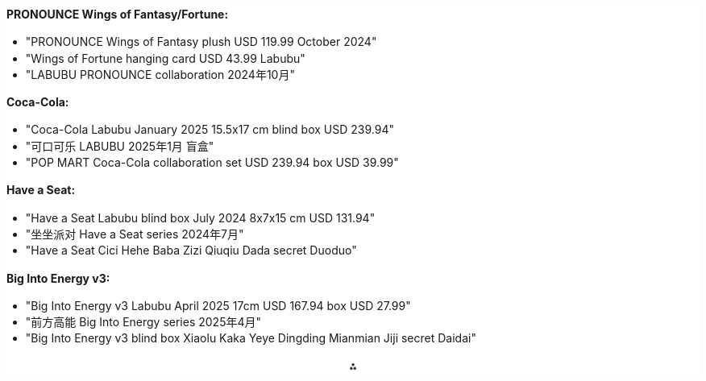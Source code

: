 **PRONOUNCE Wings of Fantasy/Fortune:**

- "PRONOUNCE Wings of Fantasy plush USD 119.99 October 2024"
- "Wings of Fortune hanging card USD 43.99 Labubu"
- "LABUBU PRONOUNCE collaboration 2024年10月"

**Coca-Cola:**

- "Coca-Cola Labubu January 2025 15.5x17 cm blind box USD 239.94"
- "可口可乐 LABUBU 2025年1月 盲盒"
- "POP MART Coca-Cola collaboration set USD 239.94 box USD 39.99"

**Have a Seat:**

- "Have a Seat Labubu blind box July 2024 8x7x15 cm USD 131.94"
- "坐坐派对 Have a Seat series 2024年7月"
- "Have a Seat Cici Hehe Baba Zizi Qiuqiu Dada secret Duoduo"

**Big Into Energy v3:**

- "Big Into Energy v3 Labubu April 2025 17cm USD 167.94 box USD 27.99"
- "前方高能 Big Into Energy series 2025年4月"
- "Big Into Energy v3 blind box Xiaolu Kaka Yeye Dingding Mianmian Jiji secret Daidai"

<div style="text-align: center">⁂</div>

[^2_1]: https://figpalace.com/blogs/guide/labubu-zimomo-mokoko-series-list

[^2_2]: https://bagaholicboy.com/2024/10/the-monsters-labubu-pronounce-collaboration

[^2_3]: https://shopatshowcaseusa.com/products/pop-mart-x-the-monsters-labubu-wearing-pronounce-label-wings-of-fortune-plush-doll-pendant-1pc-order-online-free-shipping-or-shop-in-store

[^2_4]: https://www.hypebrother.com/product-toy-popmart-labubu-wings-of-fortune.html

[^2_5]: https://daoinsights.com/news/labubu-storms-milan-fashion-week-with-pop-mart-x-pronounce-collab/

[^2_6]: https://www.youtube.com/watch?v=Ifx7BDD23_k

[^2_7]: https://m.popmart.com/us/products/1584/labubu-×-pronounce-wings-of-fortune-vinyl-plush-hanging-card

[^2_8]: https://m.popmart.com/us/products/1877/

[^2_9]: https://www.tiktok.com/@popmart.uslocalshop/video/7518185494811774222

[^2_10]: https://m.popmart.com/us/products/1580/labubu-×-pronounce-wings-of-fantasy-vinyl-plush-doll

[^2_11]: https://www.goat.com/apparel/pop-mart-x-pronounce-labubu-wings-of-fantasy-vinyl-plush-doll-purple-12448-1fw2444pmplwo-purp-150

[^2_12]: https://www.instagram.com/p/DAqizxjtHB1/

[^2_13]: https://www.instagram.com/p/DAif-f0Turz/

[^2_14]: https://www.tiktok.com/discover/labubu-x-pronounce-release

[^2_15]: https://www.youtube.com/watch?v=yEN4EIWcc6I

[^2_16]: https://figpalace.com/zh/blogs/guide/top-6-popular-monsters-labubu-vinyl

[^2_17]: https://www.youtube.com/watch?v=egXw6NyE2TM

[^2_18]: https://www.ebay.co.uk/itm/175061439216

[^2_19]: https://www.dealmoon.com/cn/21-99-pop-mart-the-monsters-tasty-macarons-vinyl-face-blind-box/4749599.html

[^2_20]: https://m.popmart.com/us/products/1981/the-monsters-coca-cola-series-vinyl-face-blind-box

[^2_21]: https://m.popmart.com/us/pop-now/set/171

[^2_22]: https://www.ebay.co.uk/itm/365317587952

[^2_23]: https://www.ebay.ca/itm/365317587952

[^2_24]: https://www.sayweee.com/zh/product/Labubu-Coca-Cola-series-blind-box/2855845

[^2_25]: https://www.sayweee.com/en/product/Labubu-Coca-Cola-series-blind-box/2855845

[^2_26]: https://www.youtube.com/watch?v=eCw1wmvEMHs

[^2_27]: https://www.instagram.com/p/DDs8EXLJshV/

[^2_28]: https://en.wikipedia.org/wiki/Labubu

[^2_29]: https://toybeta.com/products/pre-sale-the-monsters-labubu-have-a-seat-vinyl-plush-blind-box

[^2_30]: https://www.clubdesign.com.tw/products/pop-mart-labubu-have-a-seat

[^2_31]: https://m.popmart.com/us/products/1372/the-monsters-have-a-seat-vinyl-plush-blind-box

[^2_32]: https://ebisuwillowbrookmall.com/products/popmart-the-monsters-have-a-seat-labubu-vinyl-plush-blind-box

[^2_33]: https://m.popmart.com/us/pop-now/set/50

[^2_34]: https://citadinedesigns.com/ja/products/authentic-labubu-have-a-seat-series

[^2_35]: https://www.instagram.com/p/DM-ag1XSRmK/

[^2_36]: https://www.instagram.com/p/DDT2h25Svt-/

[^2_37]: https://www.tiktok.com/discover/labubu-have-a-seat-v2

[^2_38]: https://bagaholicboy.com/2025/04/the-monsters-big-into-energy-labubu-v3

[^2_39]: https://toylandhk.com/zh-hans-int/blogs/news/新品速報-pop-mart-the-monsters-前方高能系列盲盒-超萌搪膠毛絨掛件-4月18日-即將來襲

[^2_40]: https://figpalace.com/zh/blogs/guide/labubu-zimomo-mokoko-series-list

[^2_41]: https://www.popmart.com/us/products/2155/the-monsters-big-into-energy-series-vinyl-plush-pendant-blind-box

[^2_42]: https://blindboxdaily.substack.com/p/labubu-big-into-energy-release-guide

[^2_43]: https://m.popmart.com/us/pop-now/set/195

[^2_44]: https://m.popmart.com/us/products/2155/the-monsters-big-into-energy-series-vinyl-plush-pendant-blind-box

[^2_45]: https://www.instagram.com/p/DI0tHd-B_sz/

[^2_46]: https://www.youtube.com/watch?v=4_RQw9rpKvE

[^2_47]: https://www.instagram.com/p/DJGTKolSi-k/

[^2_48]: https://www.youtube.com/watch?v=PbbVu9B3Kcw

[^2_49]: https://www.instagram.com/p/DJF7ritS-bM/

[^2_50]: https://littlethingsme.com/products/labubu-pronounce-wings-of-fortune-vinyl-plush-hanging-card

[^2_51]: https://whoopea.com/products/labubu-pronounce-wings-of-fortune-vinyl-plush-doll

[^2_52]: https://relianthealthcaregroup.com/products/11124081/

[^2_53]: https://m.popmart.com/us/products/2817/


[^1_1]: https://www.kickscrew.com/products/pop-mart-the-monsters-labubu-time-to-chill-1220719025
[^1_2]: https://tech.cnr.cn/techph/20240511/t20240511_526702034.shtml
[^1_3]: https://view.inews.qq.com/a/20240509A036XJ00
[^1_4]: https://www.popculturedepot.com/products/labubu-time-to-chill-vinyl-plush-doll
[^1_5]: https://bullseyesb.com/products/popmart-labubu-time-to-chill-vinyl-plush-doll
[^1_6]: https://www.springergarden.com/products/labubu-time-to-chill-vinyl-plush-doll
[^1_7]: https://www.popmart.com/en-FR/products/266/LABUBU-Time-to-Chill-Vinyl-Plush-Doll
[^1_8]: https://www.popmart.com/us/products/578/labubu-time-to-chill-vinyl-plush-doll
[^1_9]: https://www.popmart.com/us/products/3108/labubu-time-to-chill-vinyl-plush-doll
[^1_10]: https://www.popmart.com/us/products/1874/
[^1_11]: https://toysez.com/products/labubu-the-monsters-time-to-chill-vinyl-plush-doll-limited
[^1_12]: https://pocketmonstertreasures.com/products/labubu-time-to-chill-vinyl-plush-doll
[^1_13]: https://www.youtube.com/watch?v=vq7UHD-rlXk
[^1_14]: https://www.instagram.com/reel/Csip88egS27/
[^1_15]: https://www.instagram.com/reel/Csip88egS27/?hl=en
[^1_16]: https://toysez.com/products/labubu-the-monsters-jump-for-joy-vinyl-plush-doll-limited
[^1_17]: https://x.com/POPMARTGlobal/status/1660655301593374728
[^1_18]: https://www.popmart.com/ca/products/874/
[^1_19]: https://www.popmart.com/lu/products/297/THEMONSTERS-JUMP-FOR-JOY-Vinyl-Plush-Doll
[^1_20]: https://www.tiktok.com/@josetty1/video/7499895277659295022
[^1_21]: https://www.instagram.com/reel/DJKIrM4vgp1/
[^1_22]: https://sg.style.yahoo.com/yao-chen-her-labubu-only-031200479.html
[^1_23]: https://www.instagram.com/p/Cy3Hr8HLN2e/
[^1_24]: https://toysez.com/products/labubu-the-monsters-dress-be-latte-vinyl-plush-doll-limited
[^1_25]: https://www.clubdesign.com.tw/products/pop-mart-the-monsters-labubu-dress-be-latte-
[^1_26]: https://x.com/POPMARTGlobal/status/1715396274352980341
[^1_27]: https://m.popmart.com/us/products/676/the-monsters-dress-be-latte-vinyl-plush-doll
[^1_28]: https://www.popmart.com/us/products/676/the-monsters-dress-be-latte-vinyl-plush-doll
[^1_29]: https://www.instagram.com/p/Cy3atXYPOab/
[^1_30]: https://www.popmart.com/ca/products/676/the-monsters-dress-be-latte-vinyl-plush-doll
[^1_31]: https://www.instagram.com/p/Cy4_1UeJ51O/
[^1_32]: https://www.youtube.com/watch?v=fdjFbRxb4rU
[^1_33]: https://crepdogcrew.com/products/pop-mart-labubu-the-monsters-flip-with-me-vinyl-plush-doll
[^1_34]: https://www.popmart.com/us/products/1371/the-monsters-flip-with-me-vinyl-plush-doll
[^1_35]: https://www.instagram.com/p/C9I55UepT-E/
[^1_36]: https://www.popmart.com/us/products/1060/the-monsters-fall-in-wild-series-vinyl-plush-doll
[^1_37]: https://www.youtube.com/watch?v=jLrJEFNqOxA
[^1_38]: https://www.instagram.com/p/C9I55UepT-E/?hl=en
[^1_39]: https://m.popmart.com/us/products/1371/the-monsters-flip-with-me-vinyl-plush-doll
[^1_40]: https://www.popmart.com/ca/products/1371/the-monsters-flip-with-me-vinyl-plush-doll
[^1_41]: https://www.reddit.com/r/PopMartCollectors/comments/1ipa6ze/labubu_flip_with_me_vs_fall_in_wild_doll/
[^1_42]: https://www.fifilandtoys.com/products/labubu-the-monsters-fall-in-wild-vinyl-plush-pendant-keychain
[^1_43]: https://www.laced.com/products/pop-mart-labubu-the-monsters-fall-in-wild-vinyl-plush-doll-pendant-keychain
[^1_44]: https://m.popmart.com/us/products/1060/the-monsters-fall-in-wild-series-vinyl-plush-doll
[^1_45]: https://www.instagram.com/p/C9TAUD2zp6o/?hl=en
[^1_46]: https://figpalace.com/blogs/guide/top-6-popular-monsters-labubu-vinyl
[^1_47]: https://www.instagram.com/popmartfindsph/p/DHcqC8XJ4No/?api=365全站APP网页版【问：Bet0009.NET】.wrth\&hl=zh-cn
[^1_48]: https://bagaholicboy.com/2025/02/the-monsters-lets-checkmate-collection
[^1_49]: https://www.popmart.com/us/products/1897/the-monsters-let-s-checkmate-series-vinyl-plush-hanging-card
[^1_50]: https://www.youtube.com/watch?v=XAv0Z9B40Lo
[^1_51]: https://poshmark.com/listing/Labubu-THE-MONSTERS-Lets-Checkmate-SeriesVinyl-Plush-Hanging-Card-NEW-IN-BOX-683a1fb732518768f005d2f8
[^1_52]: https://m.popmart.com/us/products/1898/the-monsters-let-s-checkmate-series-vinyl-plush-doll
[^1_53]: https://m.popmart.com/us/products/1897/the-monsters-let-s-checkmate-series-vinyl-plush-hanging-card
[^1_54]: https://www.instagram.com/p/DFkmxsAMOQ8/
[^1_55]: https://www.reddit.com/r/labubu/comments/1jfjmeg/is_popmart_still_selling_the_lets_checkmate/
[^1_56]: https://www.instagram.com/p/DKR07r_ORZ4/
[^1_57]: https://www.instagram.com/p/DFnkY-Lixoa/
[^1_58]: https://www.extrabux.com/chs/guide/8810501
[^1_59]: https://bagaholicboy.com/2024/10/the-monsters-labubu-pronounce-collaboration
[^1_60]: https://www.instagram.com/reel/C4d_9NBi0Kh/?hl=en
[^1_61]: https://www.instagram.com/p/C4dCMPovGfa/
[^1_62]: https://www.youtube.com/watch?v=zEvmGYyj1YE
[^1_63]: https://www.popmart.com/us/products/1580/labubu-×-pronounce-wings-of-fantasy-vinyl-plush-doll
[^1_64]: https://poshmark.com/listing/Pop-Mart-The-Monsters-Happy-Halloween-Party-Sitting-Pumpkin-Pendant-Keychain-687942d42326c821d781d48b
[^1_65]: https://whoopea.com/products/happy-halloween-party-series-sitting-pumpkin-vinyl-plush-pendant
[^1_66]: https://thelabubu.com/products/happy-halloween-party-series-sitting-pumpkin-vinyl-plush-pendant-121628
[^1_67]: https://citadinedesigns.com/products/authentic-labubu-exciting-macaron-vinyl-face-blind-box
[^1_68]: https://www.youtube.com/watch?v=CjL9YHHtB8Y
[^1_69]: https://www.youtube.com/watch?v=oPyne7O0r5k
[^1_70]: https://en.wikipedia.org/wiki/Labubu
[^1_71]: https://www.aliexpress.com/item/1005004895736299.html
[^1_72]: https://figpalace.com/blogs/guide/labubu-zimomo-mokoko-series-list
[^1_73]: https://www.walmart.com/c/brand/pop-mart
[^1_74]: https://m.popmart.com/us/products/578/labubu-time-to-chill-vinyl-plush-doll
[^1_75]: https://www.clubdesign.com.tw/products/pop-mart-the-monsters-labubu-time-to-chill-vinyl-plush-doll
[^1_76]: https://www.instagram.com/p/C9AgKrrNgpk/
[^1_77]: https://www.instagram.com/p/DCeirUegHE6/
[^1_78]: https://m.popmart.com/us/products/668/
[^1_79]: https://ekicks.eu/en-sk/collections/just-dropped-1/products/pop-mart-labubu-time-to-chill-vinyl-plush-doll-figurka-40cm
[^1_80]: https://www.strangecattoys.com/products/labubu-time-to-chill-vinyl-plush-doll
[^1_81]: https://www.alibaba.com/product-detail/POPMART-LABUBU-the-MONSTERS-TIME-to_1601440249071.html
[^1_82]: https://www.alibaba.com/product-detail/POPMART-LABUBU-s-Original-TIME-CHILL_1601431554719.html
[^1_83]: https://www.alibaba.com/product-detail/POPMART-LABUBU-the-MONSTERS-TIME-to_1601431575438.html
[^1_84]: https://brandedcambosupply.com/products/mokoko-time-to-chill-vinyl-plush-doll
[^1_85]: https://tinyboxes.ca/products/labubu-time-to-chill-vinyl-plush-doll
[^1_86]: https://www.instagram.com/p/DAB1JNOSte_/?hl=en
[^1_87]: https://figgypop.shop/products/labubu-time-to-chill-vinyl-plush-doll-big-size
[^1_88]: https://www.unityrecovery.org/233561246.shtml
[^1_89]: https://m.popmart.com/us/search/Labubu
[^1_90]: https://www.tiktok.com/@tiffanyinoklahoma/video/7510433709225626926
[^1_91]: https://shopee.tw/現貨-泡泡瑪特-Labubu-三代-拿鐵-搪膠毛絨公仔-DRESS-BE-LATTE-拉布布-POPMART-i.9258759.24022420914
[^1_92]: https://www.tiktok.com/@josetty1/video/7505547499906796846
[^1_93]: https://poizonshop.ru/product/pop-mart-the-monsters-dress-be-latte-labubu-38cm-6795882
[^1_94]: https://www.reddit.com/r/LabubuDrops/comments/1lflwdz/dress_be_latte/
[^1_95]: https://www.carousell.com.hk/labubu-dress-be-latte/q/
[^1_96]: https://www.instagram.com/reel/C3ZC3ldpUxe/
[^1_97]: https://m.popmart.com/us/products/1833/
[^1_98]: https://www.minidreamers.com/products/labubu-lets-checkmate-labubu-preorder
[^1_99]: https://www.aliexpress.com/i/1005008888083672.html
[^1_100]: https://www.taobao.com/list/product/popmart棋.htm
[^1_101]: https://www.smcil.org/product/labubu-lets-checkmate-queen-popmart
[^1_102]: https://www.unityrecovery.org/105965126.shtml
[^1_103]: https://www.popmart.com/ca/products/1898/the-monsters-let-s-checkmate-series-vinyl-plush-doll
[^1_104]: https://benjaminaster.com/yt-ad-to-link/links/
[^1_105]: https://www.intrepidtravel.com/en/china
[^1_106]: https://www.lemon8-app.com/@nicolejyq/7341769238362767874?region=sg
[^1_107]: https://www.novartis.com/sites/novartiscom/files/novartis-annual-report-2016-en.pdf
[^1_108]: https://www.douyin.com/search/拉布布大娃新年款
[^1_109]: https://ocfs.ny.gov/programs/childcare/assets/docs/CC-Grants-Workforce-Support-Recipients-2024May24.xlsx
[^1_110]: https://www.douyin.com/search/labubu新年限定
[^1_111]: https://pmc.ncbi.nlm.nih.gov/articles/PMC9729451/
[^1_112]: https://www.tiktok.com/discover/doha-airport-popmart
[^1_113]: https://www.epa.gov/sites/default/files/2016-02/documents/ugpartial-cd.pdf
[^1_114]: https://www.tiktok.com/@kyle.misko/video/7318453435110542597?lang=sq
[^1_115]: https://www.pacodeandbulletin.gov/secure/pabulletin/data/vol41/41-26/41_26_p2.pdf
[^1_116]: https://www.tiktok.com/discover/haidilao-toys-singapore-2024
[^1_117]: https://www.tiktok.com/@mestylemuseum/video/7535359141431332103
[^1_118]: https://biggo.com.tw/s/Labubu萬聖節/?price=100-300\&p=2
[^1_119]: https://bullseyesb.com/products/pop-mart-labubu-happy-halloween-party-series-sitting-pumpkin-vinyl-plush-pendant
[^1_120]: https://www.taobao.com/list/product/labubu万圣节.htm
[^1_121]: https://m.popmart.com/us/products/1505/happy-halloween-party-series-sitting-pumpkin-vinyl-plush-pendant
[^1_122]: https://www.taobao.com/list/product/万圣节labubu.htm
[^1_123]: https://www.popmart.com/ca/products/1503/happy-halloween-party-series-luminous-pumpkin-pendant
[^1_124]: https://usshoppingsos.com/products/pop-mart-the-monsters-labubu-happy-halloween-party-series-sitting-pumpkin-vinyl-plush-pendant
[^1_125]: https://www.taobao.com/list/product/南瓜labubu.htm
[^1_126]: https://www.tiktok.com/@popmart_us/video/7426950852583165204
[^1_127]: https://www.popmart.com/au/products/1430/happy-halloween-party-series-sitting-pumpkin-vinyl-plush-pendant
[^1_128]: https://www.ebay.com.au/itm/335583670293
[^1_129]: https://www.instagram.com/p/C_wmLEmMEtV/
[^1_130]: https://www.ebay.co.uk/itm/387747460062
[^1_131]: https://www.tiktok.com/discover/happy-halloween-party-series-luminous-pumpkin-pendant
[^1_132]: https://www.youtube.com/watch?v=0l4LdEsX3ms
[^1_133]: https://www.tiktok.com/discover/pop-mart-the-monsters-labubu-happy-halloween-party-series-sitting-pumpkin-vinyl-plush-pendant
[^1_134]: https://toysez.com/products/labubu-the-monsters-x-pronounce-wings-of-fantasy-vinyl-plush-doll-2024-limited
[^1_135]: https://toysez.com/products/labubu-x-pronounce-be-fancy-now-vinyl-plush-doll-limited
[^1_136]: https://www.youtube.com/watch?v=hbx4tWb4x38
[^1_137]: https://littlemysteries.store/products/labubu-pronounce-be-fancy-now-vinyl-plush-dolll-pre-order
[^1_138]: https://whoopea.com/products/labubu-x-pronounce-be-fancy-now-vinyl-plush-doll-global-limited
[^1_139]: https://littlemysteries.store/products/labubu-pronounce-wings-of-fantasy-vinyl-plush-doll-pre-order
[^1_140]: https://m.popmart.com/us/products/1012/labubu-×-pronounce-be-fancy-now-vinyl-plush-doll
[^1_141]: https://m.popmart.com/us/products/1580/labubu-×-pronounce-wings-of-fantasy-vinyl-plush-doll
[^1_142]: https://www.instagram.com/p/DCD4r9Yv3e8/
[^1_143]: https://www.tiktok.com/discover/labubu-pronounce-wings-of-fantasy
[^1_144]: https://www.reddit.com/r/PopMartCollectors/comments/1l8igig/is_the_pronounce_wings_of_fantasy_large_labubu/
[^1_145]: https://www.tiktok.com/discover/labubu-x-pronounce-be-fancy-now-fly-wing
[^1_146]: https://www.instagram.com/reel/C56AqtiLTAU/
[^1_147]: https://www.instagram.com/p/DBfNfKQNRSH/?hl=en
[^1_148]: https://www.labubushop.com/products/-預購-labubu-心動馬卡龍-系列-盲抽-確認款-泡泡瑪特-popmart-拉布布-糖膠-掛件-毛絨-盲盒-公仔
[^1_149]: https://www.popmart.com/us/pop-now/set/40
[^1_150]: https://www.sayweee.com/zh/product/POP-MART-labubu-macaron-vinyl-face/2865063
[^1_151]: https://www.alibaba.com/product-detail/Popmart-Labubu-V1-Exciting-Macaron-Soymilk_1601514600808.html
[^1_152]: https://www.bbc.com/zhongwen/articles/cz01nx8ljj7o/trad
[^1_153]: https://www.reddit.com/r/PopMartCollectors/comments/1ibngb3/which_is_your_favorite_labubu/
[^1_154]: https://m.popmart.com/us/products/675/the-monsters-exciting-macaron-vinyl-face-blind-box
[^1_155]: https://www.reddit.com/r/labubuswap/comments/1m0sc5i/usca_h_exciting_macaron_labubu_secret_chestnut/
[^1_156]: https://m.popmart.com/us/pop-now/set/40
[^1_157]: https://www.youtube.com/watch?v=vRGSuRIlO2s
[^1_158]: https://www.etsy.com/listing/4310388960/labubu-tasty-macaron-soymilk-lychee
[^2_54]: https://www.tiktok.com/discover/アイリットポップアップスト原宿
[^2_55]: https://www.labubushop.com/products/-預購-labubu-糖膠臉-可口可樂-系列-確認款-盲抽-泡泡瑪特-popmart-可樂-拉布布-糖膠-毛絨-公仔
[^2_56]: https://www.indiamart.com/proddetail/labubu-×-cocacola-limited-edition-the-monsters-blind-box-2855560514862.html
[^2_57]: https://www.taobao.com/list/product/可口可乐盲盒盒.htm
[^2_58]: https://m.popmart.com/us/products/1683/the-monsters-coca-cola-series-figures
[^2_59]: https://m.popmart.com/us/pop-now/set/116
[^2_60]: https://www.etsy.com/market/coca_cola_labubu_blind_box
[^2_61]: https://www.instagram.com/reel/DEUZN5EzHDD/
[^2_62]: https://www.talkie-ai.com/tag/if-i-were-9640000
[^2_63]: https://www.scribd.com/document/615646225/Taskpane-Dict
[^2_64]: https://www.tiktok.com/discover/labubu-have-a-seat-version-2-japan
[^2_65]: https://m.popmart.com/hk/products/1001/the-monsters-have-a-seat-vinyl-plush-blind-box-1582
[^2_66]: https://bullseyesb.com/products/labubu-have-a-seat
[^2_67]: https://www.etsy.com/listing/4317884504/100-authentic-v3-big-into-energy-labubu
[^2_68]: https://www.aliexpress.com/i/1005008934785251.html
[^2_69]: https://www.price.com.hk/product.php?p=664511
[^2_70]: https://www.alibaba.com/product-detail/Original-Mystery-V3-Big-Into-Energy_1601429657329.html
[^2_71]: https://shopee.sg/Labu-V3-THE-Big-into-Energy-Series-Vinyl-Plush-Pendant-Blind-Box-i.362859048.40950573626
[^2_72]: https://www.instagram.com/reel/DIJRMteTq88/
[^3_1]: https://www.fifilandtoys.com/products/zimomo-i-found-you-vinyl-doll
[^3_2]: https://bagaholicboy.com/2024/09/the-monsters-zimomo-labubu-friends
[^3_3]: https://www.youtube.com/watch?v=LLV9WSLpOC0
[^3_4]: https://toysez.com/products/labubu-the-monsters-zimomo-i-found-you-vinyl-plush-doll-2023-limited-edition
[^3_5]: https://www.instagram.com/ezkicksontariomills/p/DGMFE1Jz0zm/available-in-store-shippingpop-mart-labubu-the-monsters-zimomo-i-found-you-vinyl/
[^3_6]: https://www.tiktok.com/discover/i-found-you-vinyl-face-doll
[^3_7]: https://www.youtube.com/watch?v=wAfAMu49V6c
[^3_8]: https://m.popmart.com/us/products/878/the-monsters-i-found-you-vinyl-face-doll
[^3_9]: https://m.popmart.com/us/collection/11/the-monsters
[^3_10]: https://www.popmart.com/au/products/643/the-monsters-i-found-you-vinyl-face-doll
[^3_11]: https://www.tiktok.com/@james_s_welsh/video/7458313512566279457?lang=en
[^3_12]: https://www.aliexpress.com/item/1005006368573549.html
[^3_13]: https://www.popmart.com/gb/products/757/the-monsters-i-found-you-vinyl-face-doll
[^3_14]: https://www.youtube.com/watch?v=gk6J9IoEbOg
[^3_15]: https://bagaholicboy.com/2024/08/the-monsters-10-things-to-know-labubu
[^3_16]: https://figpalace.com/blogs/guide/labubu-zimomo-mokoko-series-list
[^3_17]: https://www.alibaba.com/product-detail/58CM-POPMART-the-Monsters-Labubu-I_1601451065168.html
[^4_1]: https://figpalace.com/blogs/guide/labubu-zimomo-mokoko-series-list
[^4_2]: https://stealplug.com.my/products/pop-mart-labubu-the-monsters-angel-in-clouds-vinyl-face-doll
[^4_3]: https://m.popmart.com/us/products/1607/the-monsters-angel-in-clouds-vinyl-face-doll
[^4_4]: https://m.popmart.com/us/products/1935/
[^4_5]: https://www.popmart.com/sg/products/1449/the-monsters-angel-in-clouds-vinyl-face-doll
[^4_6]: https://www.instagram.com/p/DCDov4ppgf6/
[^4_7]: https://www.youtube.com/watch?v=HJtgIK0IG0U
[^4_8]: https://www.reddit.com/r/PopMartCollectors/comments/1iw2nvi/317_popmart_angel_in_the_clouds_zimomo_quality/
[^4_9]: https://m.popmart.com/us/collection/11/the-monsters
[^4_10]: https://www.tcghobby.com/products/popmart-labubu-the-monsters-angel-in-clouds-vinyl-face-doll
[^4_11]: https://www.reddit.com/r/PopMartCollectors/comments/1hn67bn/angel_in_the_clouds_already_having_buyers_remorse/
[^4_12]: https://m.popmart.com/us/products/2028/the-monsters-angel-in-clouds-vinyl-face-doll
[^4_13]: https://www.mizantechinstitute.com/?product%2Fedit%2F12170463
[^4_14]: https://www.instagram.com/reel/DEM5SaszIor/
